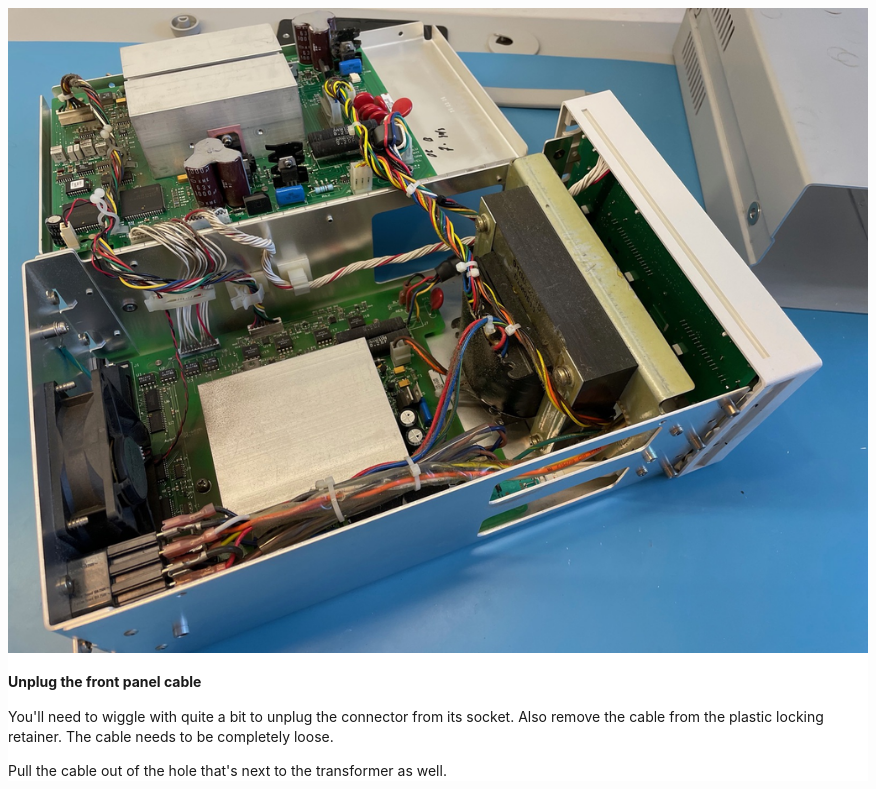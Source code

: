![Open the inner cage](/assets/e3631a_repair/5_open_inner_cage.jpg)


**Unplug the front panel cable**

You'll need to wiggle with quite a bit to unplug the connector from its socket. Also
remove the cable from the plastic locking retainer. The cable needs to be completely
loose.

Pull the cable out of the hole that's next to the transformer as well.
